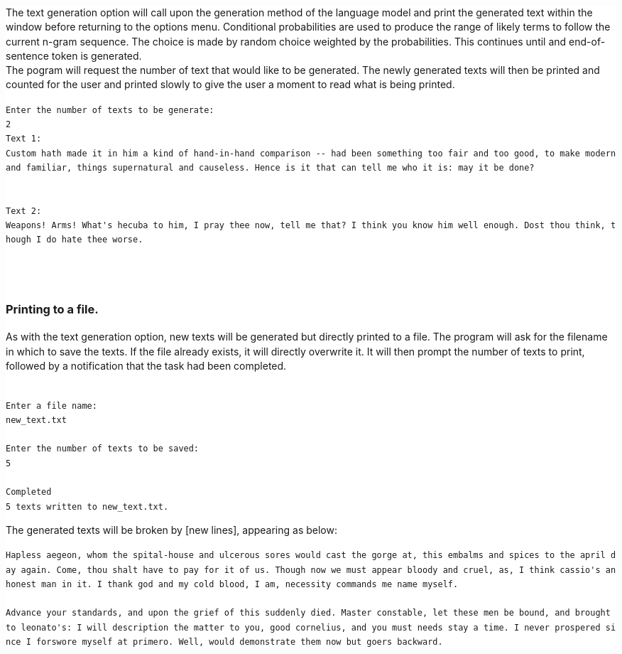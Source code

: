 The text generation option will call upon the generation method of the language model and print the generated text within the window before returning to the options menu. Conditional probabilities are used to produce the range of likely terms to follow the current n-gram sequence. The choice is made by random choice weighted by the probabilities. This continues until and end-of-sentence token is generated.
<br/>The pogram will request the number of text that would like to be generated. 
The newly generated texts will then be printed and counted for the user and printed slowly to give the user a moment to read what is being printed.  

```
Enter the number of texts to be generate:
2
Text 1:
Custom hath made it in him a kind of hand-in-hand comparison -- had been something too fair and too good, to make modern and familiar, things supernatural and causeless. Hence is it that can tell me who it is: may it be done?


Text 2:
Weapons! Arms! What's hecuba to him, I pray thee now, tell me that? I think you know him well enough. Dost thou think, though I do hate thee worse.

```


<br/>
<br/>

### Printing to a file.

As with the text generation option, new texts will be generated but directly printed to a file. The program will ask for the filename in which to save the texts. If the file already exists, it will directly overwrite it. It will then prompt the number of texts to print, followed by a notification that the task had been completed.

```

Enter a file name:
new_text.txt

Enter the number of texts to be saved:
5

Completed
5 texts written to new_text.txt.

```
The generated texts will be broken by [new lines], appearing as below:

```
Hapless aegeon, whom the spital-house and ulcerous sores would cast the gorge at, this embalms and spices to the april day again. Come, thou shalt have to pay for it of us. Though now we must appear bloody and cruel, as, I think cassio's an honest man in it. I thank god and my cold blood, I am, necessity commands me name myself.

Advance your standards, and upon the grief of this suddenly died. Master constable, let these men be bound, and brought to leonato's: I will description the matter to you, good cornelius, and you must needs stay a time. I never prospered since I forswore myself at primero. Well, would demonstrate them now but goers backward.
```
